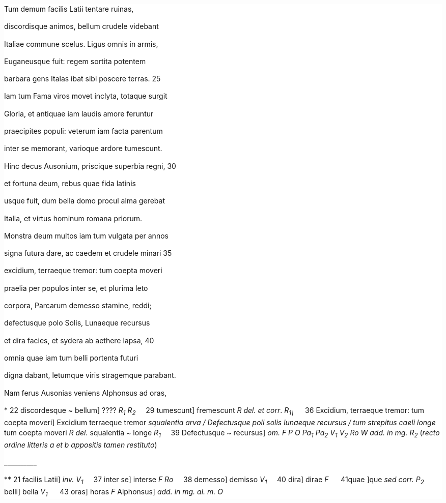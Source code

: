 Tum demum facilis Latii tentare ruinas,

discordisque animos, bellum crudele videbant

Italiae commune scelus. Ligus omnis in armis,

Euganeusque fuit: regem sortita potentem

barbara gens Italas ibat sibi poscere terras. 25

Iam tum Fama viros movet inclyta, totaque surgit

Gloria, et antiquae iam laudis amore feruntur

praecipites populi: veterum iam facta parentum

inter se memorant, varioque ardore tumescunt.

Hinc decus Ausonium, priscique superbia regni, 30

et fortuna deum, rebus quae fida latinis

usque fuit, dum bella domo procul alma gerebat

Italia, et virtus hominum romana priorum.

Monstra deum multos iam tum vulgata per annos

signa futura dare, ac caedem et crudele minari 35

excidium, terraeque tremor: tum coepta moveri

praelia per populos inter se, et plurima leto

corpora, Parcarum demesso stamine, reddi;

defectusque polo Solis, Lunaeque recursus

et dira facies, et sydera ab aethere lapsa, 40

omnia quae iam tum belli portenta futuri

digna dabant, letumque viris stragemque parabant.

Nam ferus Ausonias veniens Alphonsus ad oras,

\* 22 discordesque ~ bellum\] ???? *R<sub>1</sub> R<sub>2</sub>*     29
tumescunt\] fremescunt *R del. et corr*. *R<sub>1\ </sub>*     36
Excidium, terraeque tremor: tum coepta moveri\] Excidium terraeque
tremor *squalentia arva / Defectusque poli solis lunaeque recursus / tum
strepitus caeli longe* tum coepta moveri *R* *del.* squalentia ~ longe
*R<sub>1</sub>*     39 Defectusque ~ recursus\] *om.* *F P O
Pa<sub>1</sub> Pa<sub>2</sub> V<sub>1</sub> V<sub>2</sub> Ro W* *add. in
mg. R<sub>2</sub>* (*recto* *ordine litteris a et b appositis tamen
restituto*)

\_\_\_\_\_\_\_\_\_\_

\*\* 21 facilis Latii\] *inv.* *V<sub>1</sub>*     37 inter se\] interse
*F Ro*     38 demesso\] demisso *V<sub>1</sub>*     40 dira\] dirae
*F*      41quae \]que *sed corr. P<sub>2</sub>*<sub> </sub>    belli\]
bella *V<sub>1</sub>*      43 oras\] horas *F* Alphonsus\] *add. in mg.
al. m. O*
